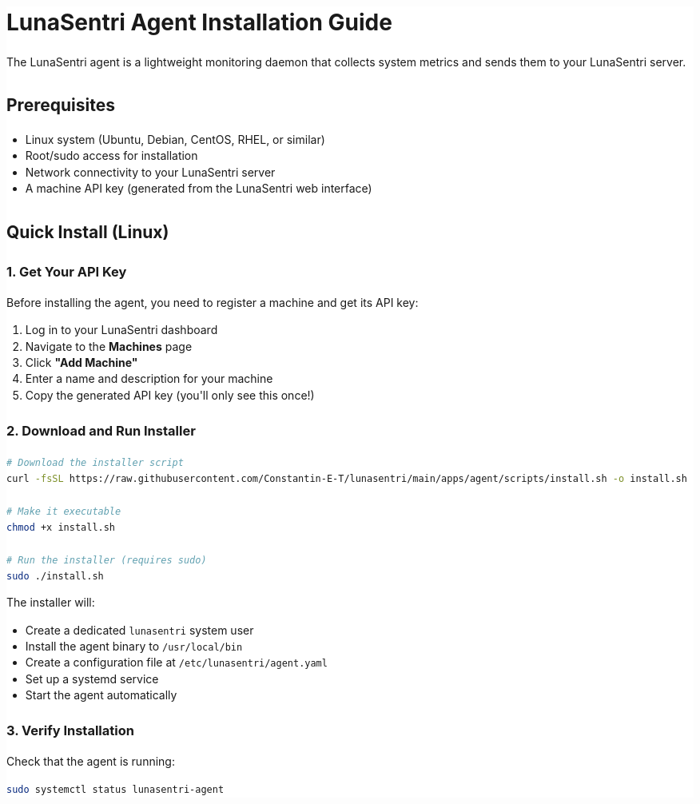 # LunaSentri Agent Installation Guide

The LunaSentri agent is a lightweight monitoring daemon that collects system metrics and sends them to your LunaSentri server.

## Prerequisites

- Linux system (Ubuntu, Debian, CentOS, RHEL, or similar)
- Root/sudo access for installation
- Network connectivity to your LunaSentri server
- A machine API key (generated from the LunaSentri web interface)

## Quick Install (Linux)

### 1. Get Your API Key

Before installing the agent, you need to register a machine and get its API key:

1. Log in to your LunaSentri dashboard
2. Navigate to the **Machines** page
3. Click **"Add Machine"**
4. Enter a name and description for your machine
5. Copy the generated API key (you'll only see this once!)

### 2. Download and Run Installer

```bash
# Download the installer script
curl -fsSL https://raw.githubusercontent.com/Constantin-E-T/lunasentri/main/apps/agent/scripts/install.sh -o install.sh

# Make it executable
chmod +x install.sh

# Run the installer (requires sudo)
sudo ./install.sh
```

The installer will:

- Create a dedicated `lunasentri` system user
- Install the agent binary to `/usr/local/bin`
- Create a configuration file at `/etc/lunasentri/agent.yaml`
- Set up a systemd service
- Start the agent automatically

### 3. Verify Installation

Check that the agent is running:

```bash
sudo systemctl status lunasentri-agent
```
